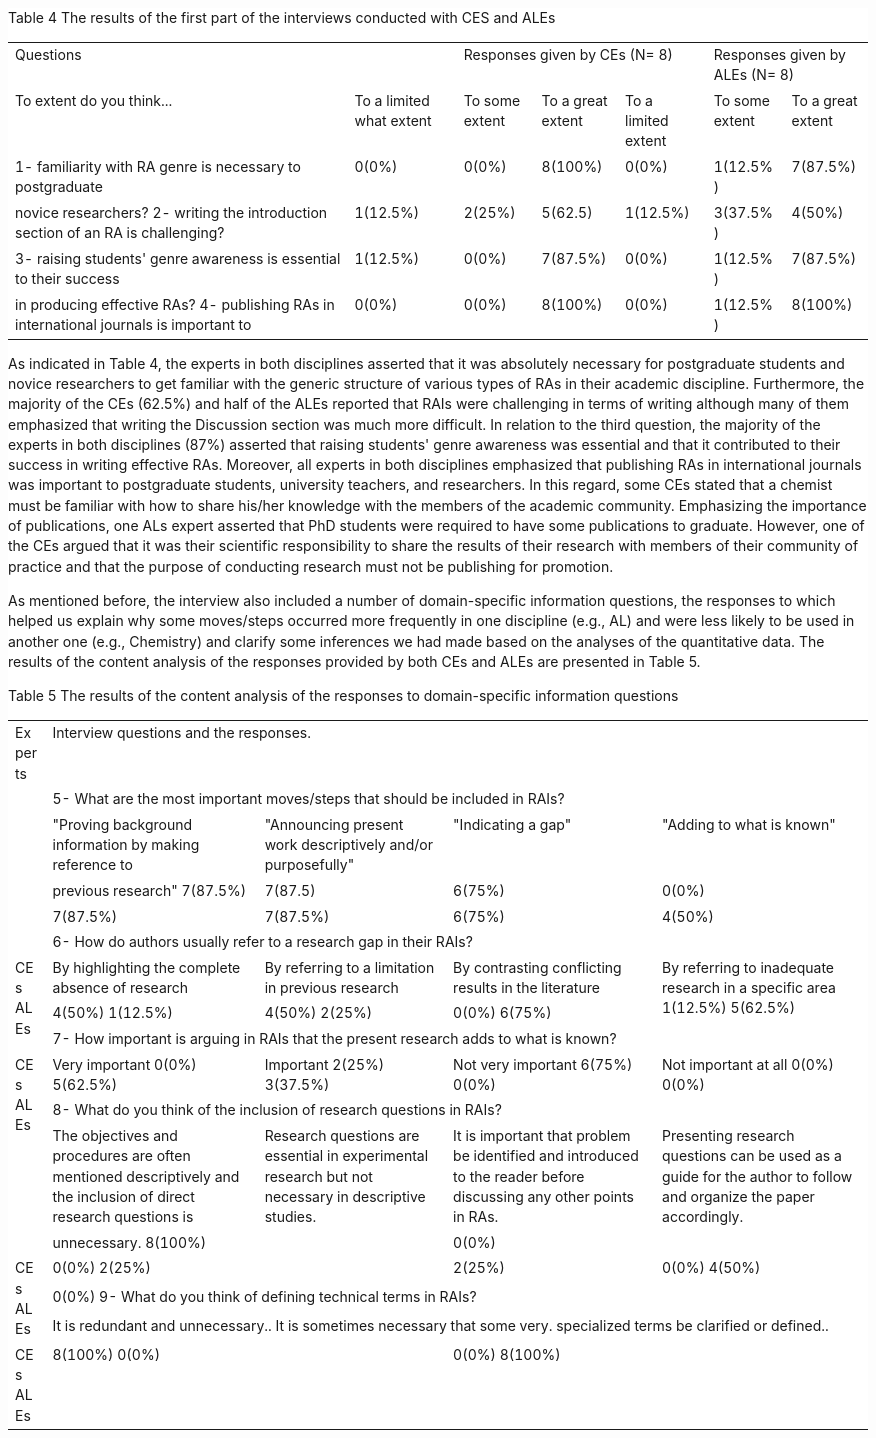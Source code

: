 Table 4 The results of the first part of the interviews conducted with CES and ALEs   

<html><body><table><tr><td colspan="2">Questions</td><td colspan="3">Responses given by CEs (N= 8)</td><td colspan="3">Responses given by ALEs (N= 8)</td></tr><tr><td>To extent do you think...</td><td>To a limited what extent</td><td>To some extent</td><td>To a great extent</td><td>To a limited extent</td><td>To some extent</td><td>To a great extent</td></tr><tr><td>1- familiarity with RA genre is necessary to postgraduate</td><td>0(0%)</td><td>0(0%)</td><td>8(100%)</td><td>0(0%)</td><td>1(12.5%)</td><td>7(87.5%)</td></tr><tr><td>novice researchers? 2- writing the introduction section of an RA is challenging?</td><td>1(12.5%)</td><td>2(25%)</td><td>5(62.5)</td><td>1(12.5%)</td><td>3(37.5%)</td><td>4(50%)</td></tr><tr><td>3- raising students&#x27; genre awareness is essential to their success</td><td>1(12.5%)</td><td>0(0%)</td><td>7(87.5%)</td><td>0(0%)</td><td>1(12.5%)</td><td>7(87.5%)</td></tr><tr><td>in producing effective RAs? 4- publishing RAs in international journals is important to</td><td>0(0%)</td><td>0(0%)</td><td>8(100%)</td><td>0(0%)</td><td>1(12.5%)</td><td>8(100%)</td></tr></table></body></html>

As indicated in Table 4, the experts in both disciplines asserted that it was absolutely necessary for postgraduate students and novice researchers to get familiar with the generic structure of various types of RAs in their academic discipline. Furthermore, the majority of the CEs $( 6 2 . 5 \% )$ and half of the ALEs reported that RAIs were challenging in terms of writing although many of them emphasized that writing the Discussion section was much more difficult. In relation to the third question, the majority of the experts in both disciplines $( 8 7 \% )$ asserted that raising students' genre awareness was essential and that it contributed to their success in writing effective RAs. Moreover, all experts in both disciplines emphasized that publishing RAs in international journals was important to postgraduate students, university teachers, and researchers. In this regard, some CEs stated that a chemist must be familiar with how to share his/her knowledge with the members of the academic community. Emphasizing the importance of publications, one ALs expert asserted that PhD students were required to have some publications to graduate. However, one of the CEs argued that it was their scientific responsibility to share the results of their research with members of their community of practice and that the purpose of conducting research must not be publishing for promotion.

As mentioned before, the interview also included a number of domain-specific information questions, the responses to which helped us explain why some moves/steps occurred more frequently in one discipline (e.g., AL) and were less likely to be used in another one (e.g., Chemistry) and clarify some inferences we had made based on the analyses of the quantitative data. The results of the content analysis of the responses provided by both CEs and ALEs are presented in Table 5.

Table 5 The results of the content analysis of the responses to domain-specific information questions   

<html><body><table><tr><td>Experts</td><td colspan="5">Interview questions and the responses.</td></tr><tr><td rowspan="5"></td><td colspan="4">5- What are the most important moves/steps that should be included in RAIs?</td></tr><tr><td>&quot;Proving background information by making reference to</td><td>&quot;Announcing present work descriptively and/or purposefully&quot;</td><td>&quot;Indicating a gap&quot;</td><td>&quot;Adding to what is known&quot;</td></tr><tr><td>previous research&quot; 7(87.5%)</td><td>7(87.5)</td><td>6(75%)</td><td>0(0%)</td></tr><tr><td>7(87.5%)</td><td>7(87.5%)</td><td>6(75%)</td><td>4(50%)</td></tr><tr><td colspan="4">6- How do authors usually refer to a research gap in their RAIs?</td></tr><tr><td rowspan="3">CEs ALEs</td><td>By highlighting the complete absence of research</td><td>By referring to a limitation in previous research</td><td>By contrasting conflicting results in the literature</td><td rowspan="3">By referring to inadequate research in a specific area 1(12.5%) 5(62.5%)</td></tr><tr><td>4(50%) 1(12.5%)</td><td>4(50%) 2(25%)</td><td>0(0%) 6(75%)</td></tr><tr><td colspan="4">7- How important is arguing in RAIs that the present research adds to what is known?</td></tr><tr><td rowspan="4">CEs ALEs</td><td>Very important 0(0%) 5(62.5%)</td><td>Important 2(25%) 3(37.5%)</td><td>Not very important 6(75%) 0(0%)</td><td>Not important at all 0(0%) 0(0%)</td></tr><tr><td colspan="4">8- What do you think of the inclusion of research questions in RAIs?</td></tr><tr><td>The objectives and procedures are often mentioned descriptively and the inclusion of direct research questions is</td><td>Research questions are essential in experimental research but not necessary in descriptive studies.</td><td>It is important that problem be identified and introduced to the reader before discussing any other points in RAs.</td><td>Presenting research questions can be used as a guide for the author to follow and organize the paper accordingly.</td></tr><tr><td colspan="2">unnecessary. 8(100%)</td><td colspan="2">0(0%)</td></tr><tr><td rowspan="3">CEs ALEs</td><td colspan="2">0(0%) 2(25%)</td><td>2(25%)</td><td>0(0%) 4(50%)</td></tr><tr><td colspan="4">0(0%) 9- What do you think of defining technical terms in RAIs?</td></tr><tr><td colspan="4">It is redundant and unnecessary.. It is sometimes necessary that some very. specialized terms be clarified or defined..</td></tr><tr><td>CEs ALEs</td><td colspan="2">8(100%) 0(0%)</td><td colspan="2">0(0%) 8(100%)</td></tr></table></body></html>
